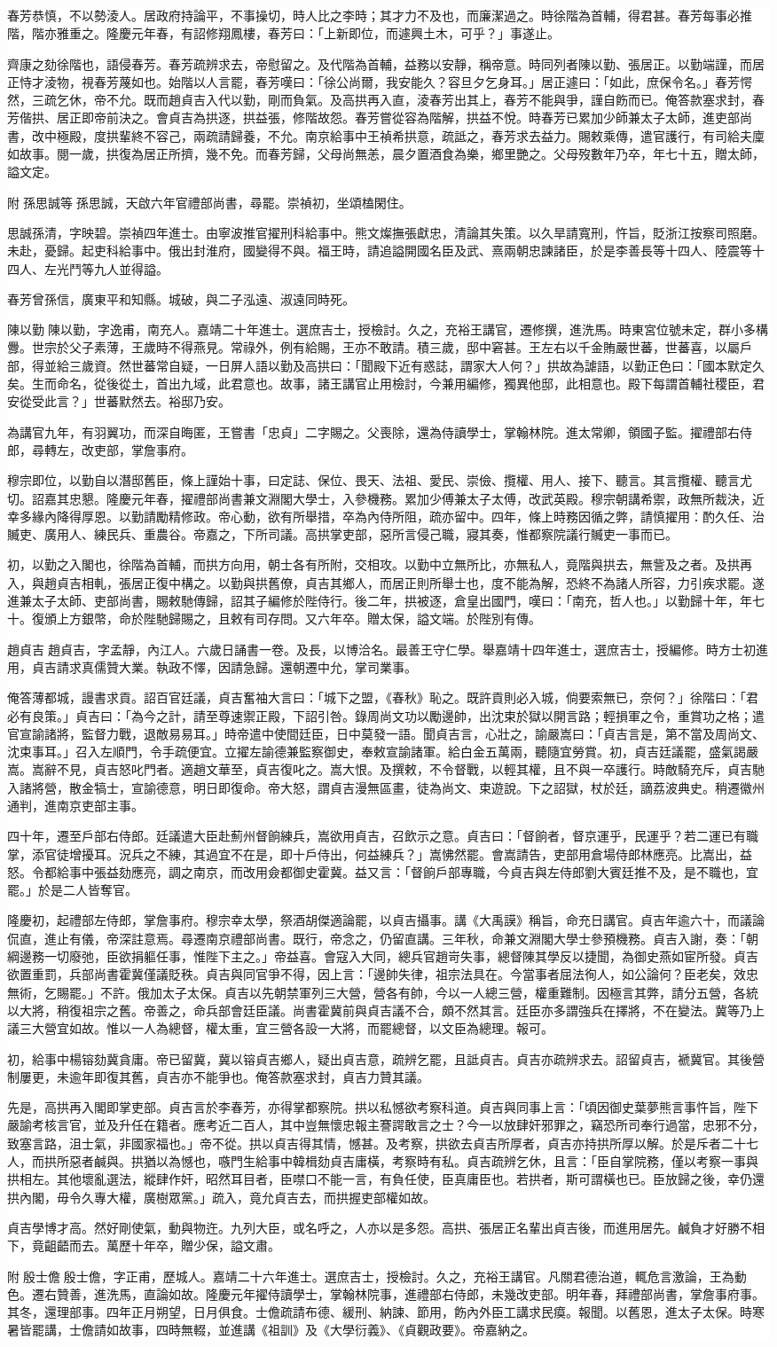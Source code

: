 春芳恭慎，不以勢淩人。居政府持論平，不事操切，時人比之李時；其才力不及也，而廉潔過之。時徐階為首輔，得君甚。春芳每事必推階，階亦雅重之。隆慶元年春，有詔修翔鳳樓，春芳曰：「上新即位，而遽興土木，可乎？」事遂止。

齊康之劾徐階也，語侵春芳。春芳疏辨求去，帝慰留之。及代階為首輔，益務以安靜，稱帝意。時同列者陳以勤、張居正。以勤端謹，而居正恃才淩物，視春芳蔑如也。始階以人言罷，春芳嘆曰：「徐公尚爾，我安能久？容旦夕乞身耳。」居正遽曰：「如此，庶保令名。」春芳愕然，三疏乞休，帝不允。既而趙貞吉入代以勤，剛而負氣。及高拱再入直，淩春芳出其上，春芳不能與爭，謹自飭而已。俺答款塞求封，春芳偕拱、居正即帝前決之。會貞吉為拱逐，拱益張，修階故怨。春芳嘗從容為階解，拱益不悅。時春芳已累加少師兼太子太師，進吏部尚書，改中極殿，度拱輩終不容己，兩疏請歸養，不允。南京給事中王禎希拱意，疏詆之，春芳求去益力。賜敕乘傳，遣官護行，有司給夫廩如故事。閱一歲，拱復為居正所擠，幾不免。而春芳歸，父母尚無恙，晨夕置酒食為樂，鄉里艷之。父母歿數年乃卒，年七十五，贈太師，謚文定。

附 孫思誠等
孫思誠，天啟六年官禮部尚書，尋罷。崇禎初，坐頌榼閑住。

思誠孫清，字映碧。崇禎四年進士。由寧波推官擢刑科給事中。熊文燦撫張獻忠，清論其失策。以久旱請寬刑，忤旨，貶浙江按察司照磨。未赴，憂歸。起吏科給事中。俄出封淮府，國變得不與。福王時，請追謚開國名臣及武、熹兩朝忠諫諸臣，於是李善長等十四人、陸震等十四人、左光鬥等九人並得謚。

春芳曾孫信，廣東平和知縣。城破，與二子泓遠、淑遠同時死。

陳以勤
陳以勤，字逸甫，南充人。嘉靖二十年進士。選庶吉士，授檢討。久之，充裕王講官，遷修撰，進洗馬。時東宮位號未定，群小多構釁。世宗於父子素薄，王歲時不得燕見。常祿外，例有給賜，王亦不敢請。積三歲，邸中窘甚。王左右以千金賄嚴世蕃，世蕃喜，以屬戶部，得並給三歲資。然世蕃常自疑，一日屏人語以勤及高拱曰：「聞殿下近有惑誌，謂家大人何？」拱故為謔語，以勤正色曰：「國本默定久矣。生而命名，從後從土，首出九域，此君意也。故事，諸王講官止用檢討，今兼用編修，獨異他邸，此相意也。殿下每謂首輔社稷臣，君安從受此言？」世蕃默然去。裕邸乃安。

為講官九年，有羽翼功，而深自晦匿，王嘗書「忠貞」二字賜之。父喪除，還為侍讀學士，掌翰林院。進太常卿，領國子監。擢禮部右侍郎，尋轉左，改吏部，掌詹事府。

穆宗即位，以勤自以潛邸舊臣，條上謹始十事，曰定誌、保位、畏天、法祖、愛民、崇儉、攬權、用人、接下、聽言。其言攬權、聽言尤切。詔嘉其忠懇。隆慶元年春，擢禮部尚書兼文淵閣大學士，入參機務。累加少傅兼太子太傅，改武英殿。穆宗朝講希禦，政無所裁決，近幸多緣內降得厚恩。以勤請勵精修政。帝心動，欲有所舉措，卒為內侍所阻，疏亦留中。四年，條上時務因循之弊，請慎擢用：酌久任、治贓吏、廣用人、練民兵、重農谷。帝嘉之，下所司議。高拱掌吏部，惡所言侵己職，寢其奏，惟都察院議行贓吏一事而已。

初，以勤之入閣也，徐階為首輔，而拱方向用，朝士各有所附，交相攻。以勤中立無所比，亦無私人，竟階與拱去，無訾及之者。及拱再入，與趙貞吉相軋，張居正復中構之。以勤與拱舊僚，貞吉其鄉人，而居正則所舉士也，度不能為解，恐終不為諸人所容，力引疾求罷。遂進兼太子太師、吏部尚書，賜敕馳傳歸，詔其子編修於陛侍行。後二年，拱被逐，倉皇出國門，嘆曰：「南充，哲人也。」以勤歸十年，年七十。復頒上方銀幣，命於陛馳歸賜之，且敕有司存問。又六年卒。贈太保，謚文端。於陛別有傳。

趙貞吉
趙貞吉，字孟靜，內江人。六歲日誦書一卷。及長，以博洽名。最善王守仁學。舉嘉靖十四年進士，選庶吉士，授編修。時方士初進用，貞吉請求真儒贊大業。執政不懌，因請急歸。還朝遷中允，掌司業事。

俺答薄都城，謾書求貢。詔百官廷議，貞吉奮袖大言曰：「城下之盟，《春秋》恥之。既許貢則必入城，倘要索無已，奈何？」徐階曰：「君必有良策。」貞吉曰：「為今之計，請至尊速禦正殿，下詔引咎。錄周尚文功以勵邊帥，出沈束於獄以開言路；輕損軍之令，重賞功之格；遣官宣諭諸將，監督力戰，退敵易易耳。」時帝遣中使間廷臣，日中莫發一語。聞貞吉言，心壯之，諭嚴嵩曰：「貞吉言是，第不當及周尚文、沈束事耳。」召入左順門，令手疏便宜。立擢左諭德兼監察御史，奉敕宣諭諸軍。給白金五萬兩，聽隨宜勞賞。初，貞吉廷議罷，盛氣謁嚴嵩。嵩辭不見，貞吉怒叱門者。適趙文華至，貞吉復叱之。嵩大恨。及撰敕，不令督戰，以輕其權，且不與一卒護行。時敵騎充斥，貞吉馳入諸將營，散金犒士，宣諭德意，明日即復命。帝大怒，謂貞吉漫無區畫，徒為尚文、束遊說。下之詔獄，杖於廷，謫荔波典史。稍遷徽州通判，進南京吏部主事。

四十年，遷至戶部右侍郎。廷議遣大臣赴薊州督餉練兵，嵩欲用貞吉，召飲示之意。貞吉曰：「督餉者，督京運乎，民運乎？若二運已有職掌，添官徒增擾耳。況兵之不練，其過宜不在是，即十戶侍出，何益練兵？」嵩怫然罷。會嵩請告，吏部用倉場侍郎林應亮。比嵩出，益怒。令都給事中張益劾應亮，調之南京，而改用僉都御史霍冀。益又言：「督餉戶部專職，今貞吉與左侍郎劉大賓廷推不及，是不職也，宜罷。」於是二人皆奪官。

隆慶初，起禮部左侍郎，掌詹事府。穆宗幸太學，祭酒胡傑適論罷，以貞吉攝事。講《大禹謨》稱旨，命充日講官。貞吉年逾六十，而議論侃直，進止有儀，帝深註意焉。尋遷南京禮部尚書。既行，帝念之，仍留直講。三年秋，命兼文淵閣大學士參預機務。貞吉入謝，奏：「朝綱邊務一切廢弛，臣欲捐軀任事，惟陛下主之。」帝益喜。會寇入大同，總兵官趙岢失事，總督陳其學反以捷聞，為御史燕如宦所發。貞吉欲置重罰，兵部尚書霍冀僅議貶秩。貞吉與同官爭不得，因上言：「邊帥失律，祖宗法具在。今當事者屈法徇人，如公論何？臣老矣，效忠無術，乞賜罷。」不許。俄加太子太保。貞吉以先朝禁軍列三大營，營各有帥，今以一人總三營，權重難制。因極言其弊，請分五營，各統以大將，稍復祖宗之舊。帝善之，命兵部會廷臣議。尚書霍冀前與貞吉議不合，頗不然其言。廷臣亦多謂強兵在擇將，不在變法。冀等乃上議三大營宜如故。惟以一人為總督，權太重，宜三營各設一大將，而罷總督，以文臣為總理。報可。

初，給事中楊镕劾冀貪庸。帝已留冀，冀以镕貞吉鄉人，疑出貞吉意，疏辨乞罷，且詆貞吉。貞吉亦疏辨求去。詔留貞吉，褫冀官。其後營制屢更，未逾年即復其舊，貞吉亦不能爭也。俺答款塞求封，貞吉力贊其議。

先是，高拱再入閣即掌吏部。貞吉言於李春芳，亦得掌都察院。拱以私憾欲考察科道。貞吉與同事上言：「頃因御史葉夢熊言事忤旨，陛下嚴諭考核言官，並及升任在籍者。應考近二百人，其中豈無懷忠報主謇諤敢言之士？今一以放肆奸邪罪之，竊恐所司奉行過當，忠邪不分，致塞言路，沮士氣，非國家福也。」帝不從。拱以貞吉得其情，憾甚。及考察，拱欲去貞吉所厚者，貞吉亦持拱所厚以解。於是斥者二十七人，而拱所惡者鹹與。拱猶以為憾也，嗾門生給事中韓楫劾貞吉庸橫，考察時有私。貞吉疏辨乞休，且言：「臣自掌院務，僅以考察一事與拱相左。其他壞亂選法，縱肆作奸，昭然耳目者，臣噤口不能一言，有負任使，臣真庸臣也。若拱者，斯可謂橫也已。臣放歸之後，幸仍還拱內閣，毋令久專大權，廣樹眾黨。」疏入，竟允貞吉去，而拱握吏部權如故。

貞吉學博才高。然好剛使氣，動與物迕。九列大臣，或名呼之，人亦以是多怨。高拱、張居正名輩出貞吉後，而進用居先。鹹負才好勝不相下，竟齟齬而去。萬歷十年卒，贈少保，謚文肅。

附 殷士儋
殷士儋，字正甫，歷城人。嘉靖二十六年進士。選庶吉士，授檢討。久之，充裕王講官。凡關君德治道，輒危言激論，王為動色。遷右贊善，進洗馬，直論如故。隆慶元年擢侍讀學士，掌翰林院事，進禮部右侍郎，未幾改吏部。明年春，拜禮部尚書，掌詹事府事。其冬，還理部事。四年正月朔望，日月俱食。士儋疏請布德、緩刑、納諫、節用，飭內外臣工講求民瘼。報聞。以舊恩，進太子太保。時寒暑皆罷講，士儋請如故事，四時無輟，並進講《祖訓》及《大學衍義》、《貞觀政要》。帝嘉納之。
